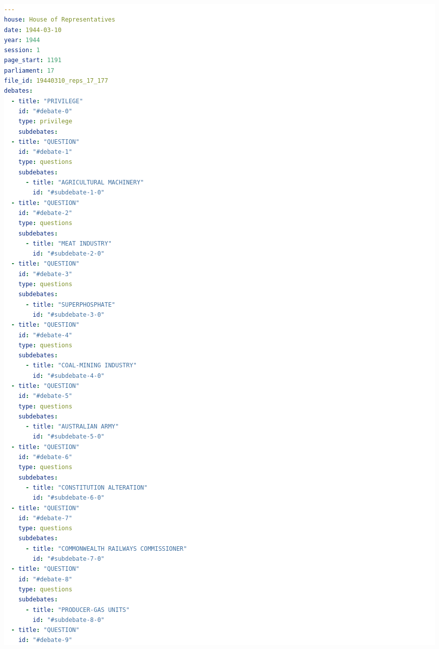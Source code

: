 ```yaml
---
house: House of Representatives
date: 1944-03-10
year: 1944
session: 1
page_start: 1191
parliament: 17
file_id: 19440310_reps_17_177
debates:
  - title: "PRIVILEGE"
    id: "#debate-0"
    type: privilege
    subdebates:
  - title: "QUESTION"
    id: "#debate-1"
    type: questions
    subdebates:
      - title: "AGRICULTURAL MACHINERY"
        id: "#subdebate-1-0"
  - title: "QUESTION"
    id: "#debate-2"
    type: questions
    subdebates:
      - title: "MEAT INDUSTRY"
        id: "#subdebate-2-0"
  - title: "QUESTION"
    id: "#debate-3"
    type: questions
    subdebates:
      - title: "SUPERPHOSPHATE"
        id: "#subdebate-3-0"
  - title: "QUESTION"
    id: "#debate-4"
    type: questions
    subdebates:
      - title: "COAL-MINING INDUSTRY"
        id: "#subdebate-4-0"
  - title: "QUESTION"
    id: "#debate-5"
    type: questions
    subdebates:
      - title: "AUSTRALIAN ARMY"
        id: "#subdebate-5-0"
  - title: "QUESTION"
    id: "#debate-6"
    type: questions
    subdebates:
      - title: "CONSTITUTION ALTERATION"
        id: "#subdebate-6-0"
  - title: "QUESTION"
    id: "#debate-7"
    type: questions
    subdebates:
      - title: "COMMONWEALTH RAILWAYS COMMISSIONER"
        id: "#subdebate-7-0"
  - title: "QUESTION"
    id: "#debate-8"
    type: questions
    subdebates:
      - title: "PRODUCER-GAS UNITS"
        id: "#subdebate-8-0"
  - title: "QUESTION"
    id: "#debate-9"
```
